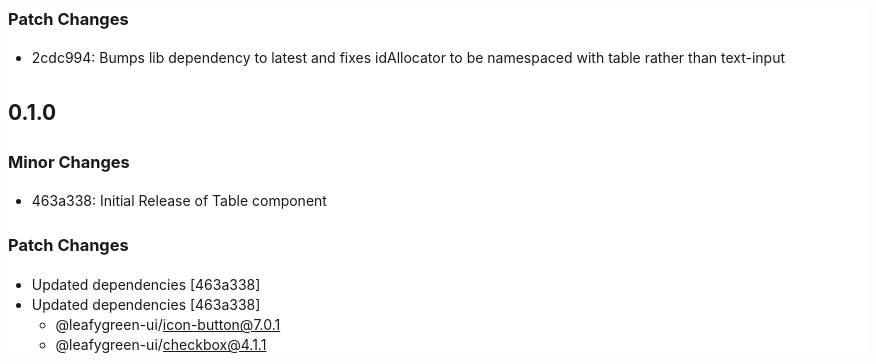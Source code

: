 ### Patch Changes

- 2cdc994: Bumps lib dependency to latest and fixes idAllocator to be namespaced with table rather than text-input

## 0.1.0

### Minor Changes

- 463a338: Initial Release of Table component

### Patch Changes

- Updated dependencies [463a338]
- Updated dependencies [463a338]
  - @leafygreen-ui/icon-button@7.0.1
  - @leafygreen-ui/checkbox@4.1.1

